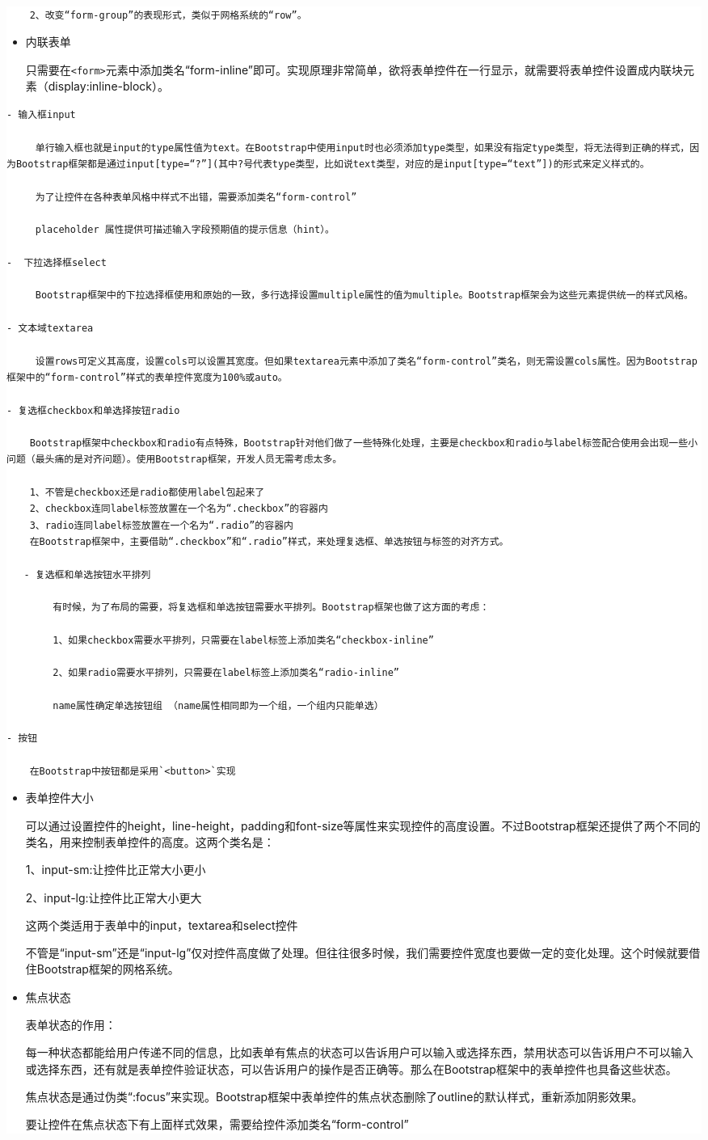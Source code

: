         2、改变“form-group”的表现形式，类似于网格系统的“row”。

   - 内联表单

        只需要在`<form>`元素中添加类名“form-inline”即可。实现原理非常简单，欲将表单控件在一行显示，就需要将表单控件设置成内联块元素（display:inline-block）。
         
    - 输入框input

         单行输入框也就是input的type属性值为text。在Bootstrap中使用input时也必须添加type类型，如果没有指定type类型，将无法得到正确的样式，因为Bootstrap框架都是通过input[type=“?”](其中?号代表type类型，比如说text类型，对应的是input[type=“text”])的形式来定义样式的。

         为了让控件在各种表单风格中样式不出错，需要添加类名“form-control”

         placeholder 属性提供可描述输入字段预期值的提示信息（hint）。

    -  下拉选择框select
  
         Bootstrap框架中的下拉选择框使用和原始的一致，多行选择设置multiple属性的值为multiple。Bootstrap框架会为这些元素提供统一的样式风格。

    - 文本域textarea

         设置rows可定义其高度，设置cols可以设置其宽度。但如果textarea元素中添加了类名“form-control”类名，则无需设置cols属性。因为Bootstrap框架中的“form-control”样式的表单控件宽度为100%或auto。

    - 复选框checkbox和单选择按钮radio
    
        Bootstrap框架中checkbox和radio有点特殊，Bootstrap针对他们做了一些特殊化处理，主要是checkbox和radio与label标签配合使用会出现一些小问题（最头痛的是对齐问题）。使用Bootstrap框架，开发人员无需考虑太多。 

        1、不管是checkbox还是radio都使用label包起来了
        2、checkbox连同label标签放置在一个名为“.checkbox”的容器内
        3、radio连同label标签放置在一个名为“.radio”的容器内
        在Bootstrap框架中，主要借助“.checkbox”和“.radio”样式，来处理复选框、单选按钮与标签的对齐方式。

       - 复选框和单选按钮水平排列

            有时候，为了布局的需要，将复选框和单选按钮需要水平排列。Bootstrap框架也做了这方面的考虑：

            1、如果checkbox需要水平排列，只需要在label标签上添加类名“checkbox-inline”

            2、如果radio需要水平排列，只需要在label标签上添加类名“radio-inline”

            name属性确定单选按钮组 （name属性相同即为一个组，一个组内只能单选）

    - 按钮
      
        在Bootstrap中按钮都是采用`<button>`实现

   - 表单控件大小

        可以通过设置控件的height，line-height，padding和font-size等属性来实现控件的高度设置。不过Bootstrap框架还提供了两个不同的类名，用来控制表单控件的高度。这两个类名是：
 
        1、input-sm:让控件比正常大小更小

        2、input-lg:让控件比正常大小更大

        这两个类适用于表单中的input，textarea和select控件

        不管是“input-sm”还是“input-lg”仅对控件高度做了处理。但往往很多时候，我们需要控件宽度也要做一定的变化处理。这个时候就要借住Bootstrap框架的网格系统。

   -  焦点状态

        表单状态的作用：
 
        每一种状态都能给用户传递不同的信息，比如表单有焦点的状态可以告诉用户可以输入或选择东西，禁用状态可以告诉用户不可以输入或选择东西，还有就是表单控件验证状态，可以告诉用户的操作是否正确等。那么在Bootstrap框架中的表单控件也具备这些状态。

        焦点状态是通过伪类“:focus”来实现。Bootstrap框架中表单控件的焦点状态删除了outline的默认样式，重新添加阴影效果。

        要让控件在焦点状态下有上面样式效果，需要给控件添加类名“form-control”
 

  

      

  
